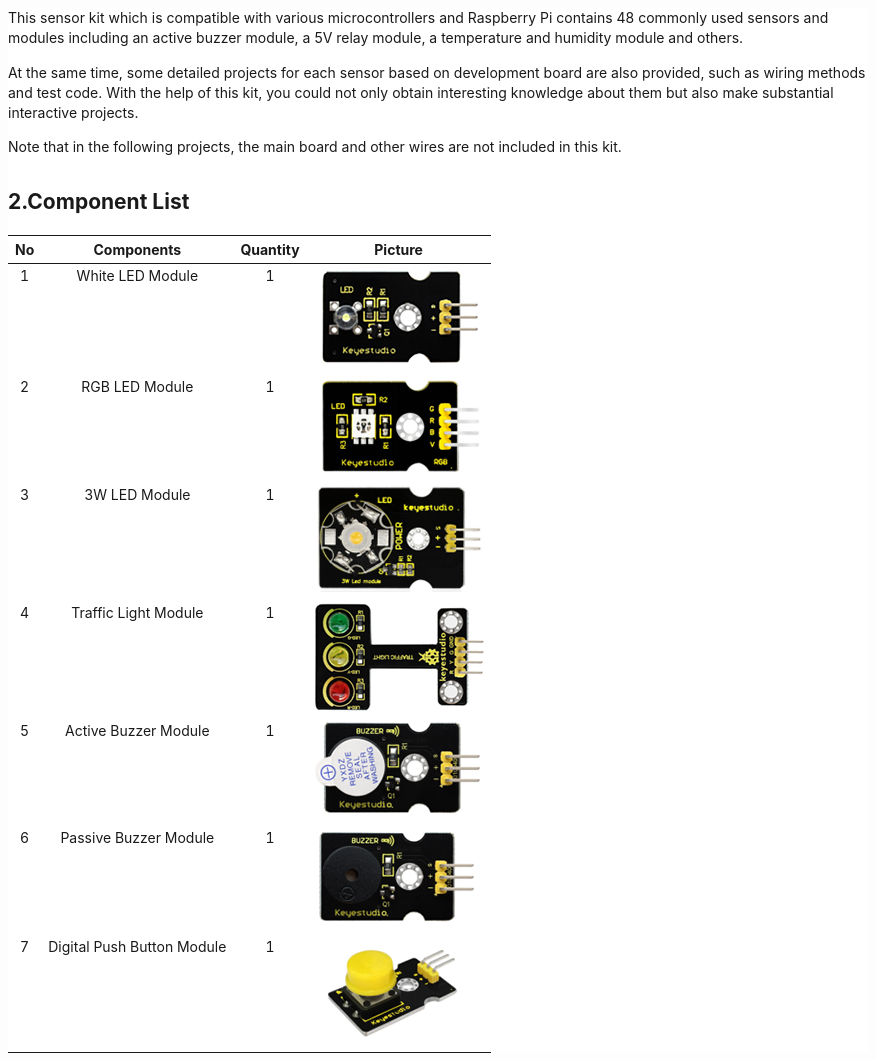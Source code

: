 This sensor kit which is compatible with various microcontrollers and Raspberry Pi contains 48 commonly used sensors and modules including an active buzzer module, a 5V relay module, a temperature and humidity module and others.

At the same time, some detailed projects for each sensor based on development board are also provided, such as wiring methods and test code. With the help of this kit, you could not only obtain interesting knowledge about them but also make substantial interactive projects.

Note that in the following projects, the main board and other wires are not included in this kit.

## 2.Component List

| **No** |                       **Components**                        | **Quantity** | **Picture**                                                  |
| :----: | :---------------------------------------------------------: | :----------: | ------------------------------------------------------------ |
|   1    |                      White LED Module                       |      1       | ![ks0017-2](media/00fa6b471d2b7f1608a71020b1970634.png)      |
|   2    |                       RGB LED Module                        |      1       | ![ks0032](media/a93124954fa6e91ebc70a17a4658878f.png)        |
|   3    |                        3W LED Module                        |      1       | ![KS0010 (4)](media/39d91874c6a4520c3c51a5d1175eaf59.png)    |
|   4    |                    Traffic Light Module                     |      1       | **![ks0310 traffic light module](media/049ef2362fd17ddcd0f1999fbc73786c.png)** |
|   5    |                    Active Buzzer Module                     |      1       | **![ks0018](media/7804a211249ab9d822691fbcb412b3da.png)**    |
|   6    |                    Passive Buzzer Module                    |      1       | **![ks0019](media/2b1a7aa03cde9830e4854124dff43070.png)**    |
|   7    |                 Digital Push Button Module                  |      1       | ![ks0029](media/4f3852adfd12a4a5ce8e61212f4598ca.png)        |
